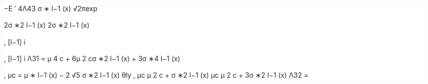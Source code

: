  −E
′
4Λ43
σ
∗
l−1
(x)
√2πexp

2σ
∗2
l−1
(x)
2σ
∗2
l−1
(x)



,
[l−1]
i

,
[l−1]
i
Λ31 =
µ
4
c + 6µ
2
cσ
∗2
l−1
(x) + 3σ
∗4
l−1
(x)

, µc = µ
∗
l−1
(x) − 2
√5
σ
∗2
l−1
(x)
θly
,
µc
µ
2
c + σ
∗2
l−1
(x)
µc
µ
2
c + 3σ
∗2
l−1
(x)
Λ32 =
